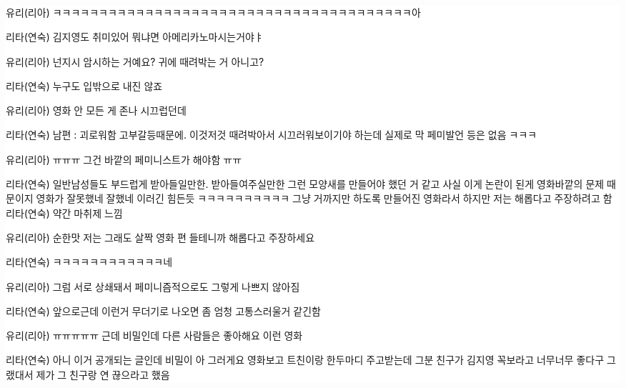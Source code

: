 유리(리아)
ㅋㅋㅋㅋㅋㅋㅋㅋㅋㅋㅋㅋㅋㅋㅋㅋㅋㅋㅋㅋㅋㅋㅋㅋㅋㅋㅋㅋㅋㅋㅋㅋㅋㅋㅋㅋㅋㅋㅋ아

리타(연숙)
김지영도 취미있어
뭐냐면
아메리카노마시는거야ㅑ

유리(리아)
넌지시 암시하는 거예요?
귀에 때려박는 거 아니고?

리타(연숙)
누구도 입밖으로 내진 않죠

유리(리아)
영화 안 모든 게 존나 시끄럽던데

리타(연숙)
남편 : 괴로워함 고부갈등때문에.
이것저것 때려박아서 시끄러워보이기야 하는데
실제로 막 페미발언 등은 없음 ㅋㅋㅋ

유리(리아)
ㅠㅠㅠ
그건 바깥의 페미니스트가 해야함 ㅠㅠ

리타(연숙)
일반남성들도 부드럽게 받아들일만한. 받아들여주실만한
그런 모양새를 만들어야 했던 거 같고 사실 이게 논란이 된게 영화바깥의 문제 때문이지
영화가 잘못했네 잘했네 이러긴 힘든듯 ㅋㅋㅋㅋㅋㅋㅋㅋㅋㅋ 그냥 거까지만 하도록 만들어진 영화라서
하지만 저는 해롭다고 주장하려고 함
리타(연숙)
약간 마취제 느낌

유리(리아)
순한맛
저는 그래도 살짝 영화 편 들테니까
해롭다고 주장하세요

리타(연숙)
ㅋㅋㅋㅋㅋㅋㅋㅋㅋㅋㅋㅋ네

유리(리아)
그럼 서로 상쇄돼서
페미니즘적으로도 그렇게 나쁘지 않아짐

리타(연숙)
앞으로근데 이런거 무더기로 나오면 좀
엄청 고통스러울거 같긴함

유리(리아)
ㅠㅠㅠㅠㅠ
근데 비밀인데
다른 사람들은 좋아해요 이런 영화

리타(연숙)
아니 이거 공개되는 글인데 비밀이
아 그러게요
영화보고 트친이랑 한두마디 주고받는데
그분 친구가
김지영 꼭보라고 너무너무 좋다구
그랬대서
제가 그 친구랑 연 끊으라고 했음
